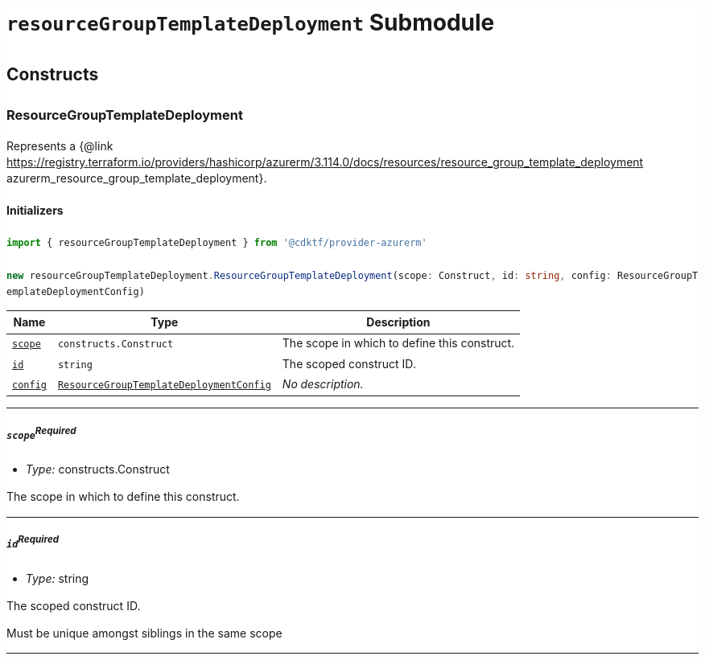 # `resourceGroupTemplateDeployment` Submodule <a name="`resourceGroupTemplateDeployment` Submodule" id="@cdktf/provider-azurerm.resourceGroupTemplateDeployment"></a>

## Constructs <a name="Constructs" id="Constructs"></a>

### ResourceGroupTemplateDeployment <a name="ResourceGroupTemplateDeployment" id="@cdktf/provider-azurerm.resourceGroupTemplateDeployment.ResourceGroupTemplateDeployment"></a>

Represents a {@link https://registry.terraform.io/providers/hashicorp/azurerm/3.114.0/docs/resources/resource_group_template_deployment azurerm_resource_group_template_deployment}.

#### Initializers <a name="Initializers" id="@cdktf/provider-azurerm.resourceGroupTemplateDeployment.ResourceGroupTemplateDeployment.Initializer"></a>

```typescript
import { resourceGroupTemplateDeployment } from '@cdktf/provider-azurerm'

new resourceGroupTemplateDeployment.ResourceGroupTemplateDeployment(scope: Construct, id: string, config: ResourceGroupTemplateDeploymentConfig)
```

| **Name** | **Type** | **Description** |
| --- | --- | --- |
| <code><a href="#@cdktf/provider-azurerm.resourceGroupTemplateDeployment.ResourceGroupTemplateDeployment.Initializer.parameter.scope">scope</a></code> | <code>constructs.Construct</code> | The scope in which to define this construct. |
| <code><a href="#@cdktf/provider-azurerm.resourceGroupTemplateDeployment.ResourceGroupTemplateDeployment.Initializer.parameter.id">id</a></code> | <code>string</code> | The scoped construct ID. |
| <code><a href="#@cdktf/provider-azurerm.resourceGroupTemplateDeployment.ResourceGroupTemplateDeployment.Initializer.parameter.config">config</a></code> | <code><a href="#@cdktf/provider-azurerm.resourceGroupTemplateDeployment.ResourceGroupTemplateDeploymentConfig">ResourceGroupTemplateDeploymentConfig</a></code> | *No description.* |

---

##### `scope`<sup>Required</sup> <a name="scope" id="@cdktf/provider-azurerm.resourceGroupTemplateDeployment.ResourceGroupTemplateDeployment.Initializer.parameter.scope"></a>

- *Type:* constructs.Construct

The scope in which to define this construct.

---

##### `id`<sup>Required</sup> <a name="id" id="@cdktf/provider-azurerm.resourceGroupTemplateDeployment.ResourceGroupTemplateDeployment.Initializer.parameter.id"></a>

- *Type:* string

The scoped construct ID.

Must be unique amongst siblings in the same scope

---